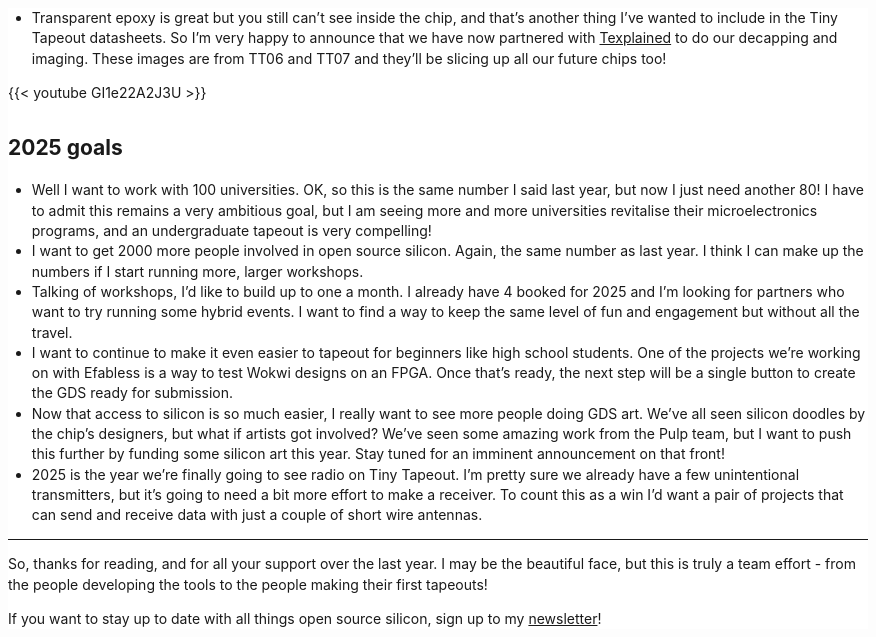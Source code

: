 * Transparent epoxy is great but you still can’t see inside the chip, and that’s another thing I’ve wanted to include in the Tiny Tapeout datasheets. So I’m very happy to announce that we have now partnered with [Texplained](https://www.texplained.com/) to do our decapping and imaging. These images are from TT06 and TT07 and they’ll be slicing up all our future chips too!

{{< youtube GI1e22A2J3U >}}

## 2025 goals

*  Well I want to work with 100 universities. OK, so this is the same number I said last year, but now I just need another 80! I have to admit this remains a very ambitious goal, but I am seeing more and more universities revitalise their microelectronics programs, and an undergraduate tapeout is very compelling!
* I want to get 2000 more people involved in open source silicon. Again, the same number as last year. I think I can make up the numbers if I start running more, larger workshops.
* Talking of workshops, I’d like to build up to one a month. I already have 4 booked for 2025 and I’m looking for partners who want to try running some hybrid events. I want to find a way to keep the same level of fun and engagement but without all the travel. 
* I want to continue to make it even easier to tapeout for beginners like high school students. One of the projects we’re working on with Efabless is a way to test Wokwi designs on an FPGA. Once that’s ready, the next step will be a single button to create the GDS ready for submission.
* Now that access to silicon is so much easier, I really want to see more people doing GDS art. We’ve all seen silicon doodles by the chip’s designers, but what if artists got involved? We’ve seen some amazing work from the Pulp team, but I want to push this further by funding some silicon art this year. Stay tuned for an imminent announcement on that front!
* 2025 is the year we’re finally going to see radio on Tiny Tapeout. I’m pretty sure we already have a few unintentional transmitters, but it’s going to need a bit more effort to make a receiver.  To count this as a win I’d want a pair of projects that can send and receive data with just a couple of short wire antennas.

---

So, thanks for reading, and for all your support over the last year. I may be the beautiful face, but this is truly a team effort - from the people developing the tools to the people making their first tapeouts!

If you want to stay up to date with all things open source silicon, sign up to my [newsletter](https://www.zerotoasiccourse.com/newsletter/)!

